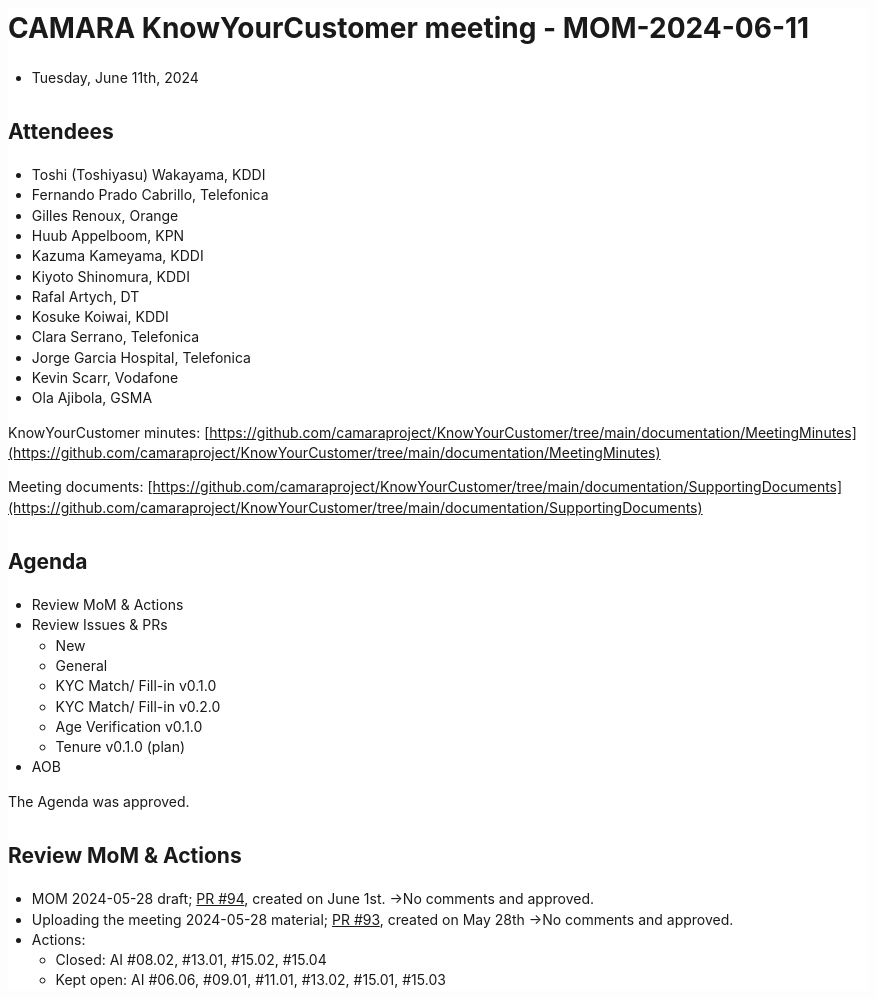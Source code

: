 # CAMARA KnowYourCustomer meeting - MOM-2024-06-11

* Tuesday, June 11th, 2024


## Attendees

* Toshi (Toshiyasu) Wakayama, KDDI
* Fernando Prado Cabrillo, Telefonica
* Gilles Renoux, Orange
* Huub Appelboom, KPN
* Kazuma Kameyama, KDDI
* Kiyoto Shinomura, KDDI
* Rafal Artych, DT
* Kosuke Koiwai, KDDI
* Clara Serrano, Telefonica
* Jorge Garcia Hospital, Telefonica
* Kevin Scarr, Vodafone
* Ola Ajibola, GSMA

KnowYourCustomer minutes: [https://github.com/camaraproject/KnowYourCustomer/tree/main/documentation/MeetingMinutes](https://github.com/camaraproject/KnowYourCustomer/tree/main/documentation/MeetingMinutes)

Meeting documents: [https://github.com/camaraproject/KnowYourCustomer/tree/main/documentation/SupportingDocuments](https://github.com/camaraproject/KnowYourCustomer/tree/main/documentation/SupportingDocuments)


## Agenda
* Review MoM & Actions
* Review Issues & PRs
  * New
  * General
  * KYC Match/ Fill-in v0.1.0
  * KYC Match/ Fill-in v0.2.0
  * Age Verification v0.1.0
  * Tenure v0.1.0 (plan)
* AOB

The Agenda was approved.


## Review MoM & Actions

* MOM 2024-05-28 draft; [PR #94](https://github.com/camaraproject/KnowYourCustomer/pull/94), created on June 1st.  ->No comments and approved.
* Uploading the meeting 2024-05-28 material; [PR #93](https://github.com/camaraproject/KnowYourCustomer/pull/93), created on May 28th ->No comments and approved.
* Actions:
  * Closed: AI #08.02, #13.01, #15.02, #15.04
  * Kept open: AI #06.06, #09.01, #11.01, #13.02, #15.01, #15.03

